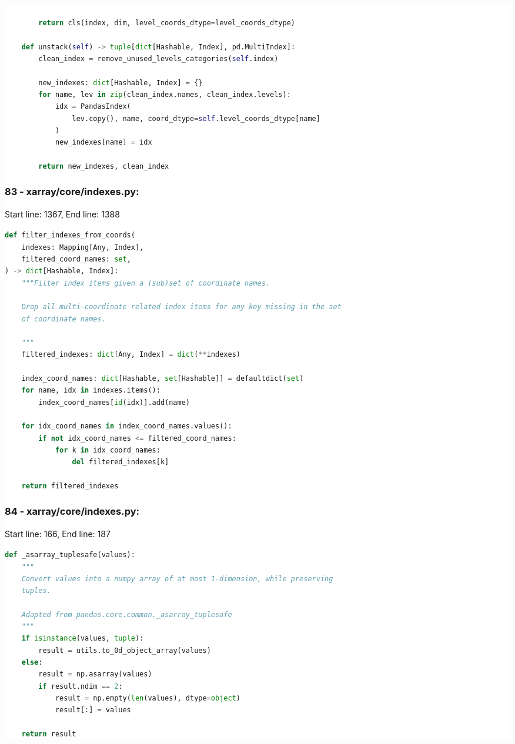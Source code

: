 ```python

        return cls(index, dim, level_coords_dtype=level_coords_dtype)

    def unstack(self) -> tuple[dict[Hashable, Index], pd.MultiIndex]:
        clean_index = remove_unused_levels_categories(self.index)

        new_indexes: dict[Hashable, Index] = {}
        for name, lev in zip(clean_index.names, clean_index.levels):
            idx = PandasIndex(
                lev.copy(), name, coord_dtype=self.level_coords_dtype[name]
            )
            new_indexes[name] = idx

        return new_indexes, clean_index
```
### 83 - xarray/core/indexes.py:

Start line: 1367, End line: 1388

```python
def filter_indexes_from_coords(
    indexes: Mapping[Any, Index],
    filtered_coord_names: set,
) -> dict[Hashable, Index]:
    """Filter index items given a (sub)set of coordinate names.

    Drop all multi-coordinate related index items for any key missing in the set
    of coordinate names.

    """
    filtered_indexes: dict[Any, Index] = dict(**indexes)

    index_coord_names: dict[Hashable, set[Hashable]] = defaultdict(set)
    for name, idx in indexes.items():
        index_coord_names[id(idx)].add(name)

    for idx_coord_names in index_coord_names.values():
        if not idx_coord_names <= filtered_coord_names:
            for k in idx_coord_names:
                del filtered_indexes[k]

    return filtered_indexes
```
### 84 - xarray/core/indexes.py:

Start line: 166, End line: 187

```python
def _asarray_tuplesafe(values):
    """
    Convert values into a numpy array of at most 1-dimension, while preserving
    tuples.

    Adapted from pandas.core.common._asarray_tuplesafe
    """
    if isinstance(values, tuple):
        result = utils.to_0d_object_array(values)
    else:
        result = np.asarray(values)
        if result.ndim == 2:
            result = np.empty(len(values), dtype=object)
            result[:] = values

    return result
```
